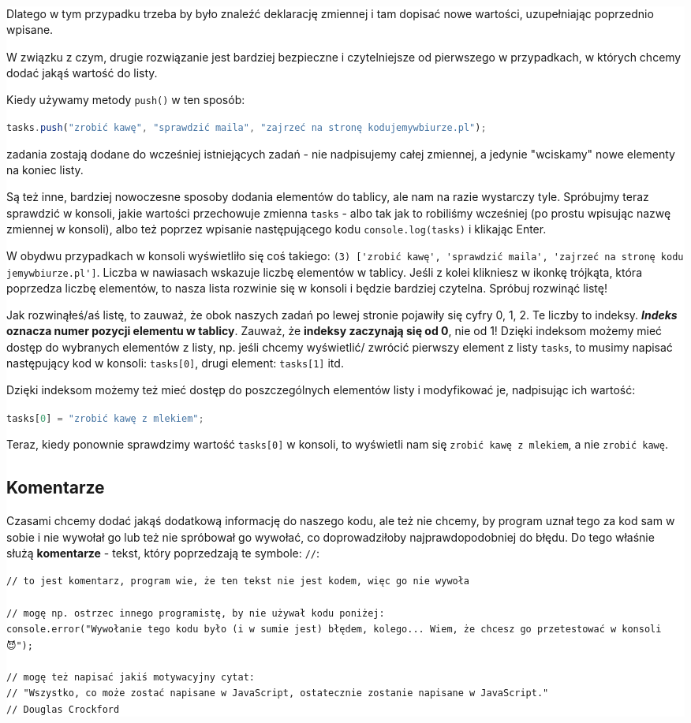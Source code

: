 Dlatego w tym przypadku trzeba by było znaleźć deklarację zmiennej i tam dopisać nowe wartości, uzupełniając poprzednio wpisane.

W związku z czym, drugie rozwiązanie jest bardziej bezpieczne i czytelniejsze od pierwszego w przypadkach, w których chcemy dodać jakąś wartość do listy.

Kiedy używamy metody `push()` w ten sposób:

```javascript
tasks.push("zrobić kawę", "sprawdzić maila", "zajrzeć na stronę kodujemywbiurze.pl");
```

zadania zostają dodane do wcześniej istniejących zadań - nie nadpisujemy całej zmiennej, a jedynie "wciskamy" nowe elementy na koniec listy.

Są też inne, bardziej nowoczesne sposoby dodania elementów do tablicy, ale nam na razie wystarczy tyle. Spróbujmy teraz sprawdzić w konsoli, jakie wartości przechowuje zmienna `tasks` - albo tak jak to robiliśmy wcześniej (po prostu wpisując nazwę zmiennej w konsoli), albo też poprzez wpisanie następującego kodu `console.log(tasks)` i klikając Enter.

W obydwu przypadkach w konsoli wyświetliło się coś takiego: `(3) ['zrobić kawę', 'sprawdzić maila', 'zajrzeć na stronę kodujemywbiurze.pl']`. Liczba w nawiasach wskazuje liczbę elementów w tablicy. Jeśli z kolei klikniesz w ikonkę trójkąta, która poprzedza liczbę elementów, to nasza lista rozwinie się w konsoli i będzie bardziej czytelna. Spróbuj rozwinąć listę!

Jak rozwinąłeś/aś listę, to zauważ, że obok naszych zadań po lewej stronie pojawiły się cyfry 0, 1, 2. Te liczby to indeksy. ***Indeks* oznacza numer pozycji elementu w tablicy**. Zauważ, że **indeksy zaczynają się od 0**, nie od 1! Dzięki indeksom możemy mieć dostęp do wybranych elementów z listy, np. jeśli chcemy wyświetlić/ zwrócić pierwszy element z listy `tasks`, to musimy napisać następujący kod w konsoli: `tasks[0]`, drugi element: `tasks[1]` itd.

Dzięki indeksom możemy też mieć dostęp do poszczególnych elementów listy i modyfikować je, nadpisując ich wartość:

```javascript
tasks[0] = "zrobić kawę z mlekiem";
```

Teraz, kiedy ponownie sprawdzimy wartość `tasks[0]` w konsoli, to wyświetli nam się `zrobić kawę z mlekiem`, a nie `zrobić kawę`.

## Komentarze

Czasami chcemy dodać jakąś dodatkową informację do naszego kodu, ale też nie chcemy, by program uznał tego za kod sam w sobie i nie wywołał go lub też nie spróbował go wywołać, co doprowadziłoby najprawdopodobniej do błędu. Do tego właśnie służą **komentarze** - tekst, który poprzedzają te symbole: `//`:

```
// to jest komentarz, program wie, że ten tekst nie jest kodem, więc go nie wywoła

// mogę np. ostrzec innego programistę, by nie używał kodu poniżej:
console.error("Wywołanie tego kodu było (i w sumie jest) błędem, kolego... Wiem, że chcesz go przetestować w konsoli 😈");

// mogę też napisać jakiś motywacyjny cytat:
// "Wszystko, co może zostać napisane w JavaScript, ostatecznie zostanie napisane w JavaScript."
// Douglas Crockford
```
